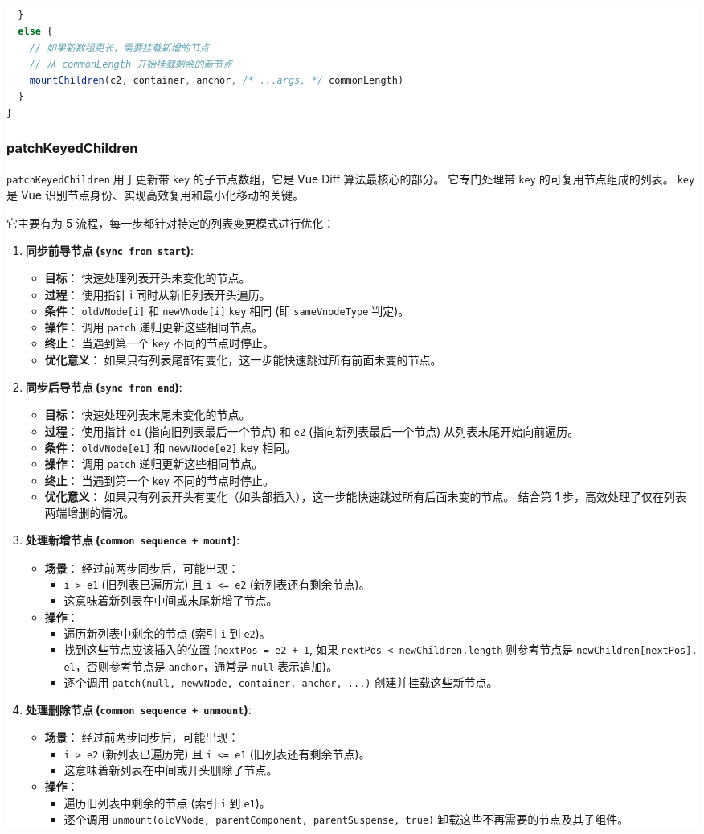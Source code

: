 ```ts
  }
  else {
    // 如果新数组更长，需要挂载新增的节点
    // 从 commonLength 开始挂载剩余的新节点
    mountChildren(c2, container, anchor, /* ...args, */ commonLength)
  }
}
```

### patchKeyedChildren

`patchKeyedChildren` 用于更新带 `key` 的子节点数组，它是 Vue Diff 算法最核心的部分。
它专门处理带 `key` 的可复用节点组成的列表。
`key` 是 Vue 识别节点身份、实现高效复用和最小化移动的关键。

它主要有为 5 流程，每一步都针对特定的列表变更模式进行优化：

1. **同步前导节点 (`sync from start`)**:

   - **目标**： 快速处理列表开头未变化的节点。
   - **过程**： 使用指针 i 同时从新旧列表开头遍历。
   - **条件**： `oldVNode[i]` 和 `newVNode[i]` `key` 相同 (即 `sameVnodeType` 判定)。
   - **操作**： 调用 `patch` 递归更新这些相同节点。
   - **终止**： 当遇到第一个 `key` 不同的节点时停止。
   - **优化意义**： 如果只有列表尾部有变化，这一步能快速跳过所有前面未变的节点。

2. **同步后导节点 (`sync from end`)**:

   - **目标**： 快速处理列表末尾未变化的节点。
   - **过程**： 使用指针 `e1` (指向旧列表最后一个节点) 和 `e2` (指向新列表最后一个节点) 从列表末尾开始向前遍历。
   - **条件**： `oldVNode[e1]` 和 `newVNode[e2]` key 相同。
   - **操作**： 调用 `patch` 递归更新这些相同节点。
   - **终止**： 当遇到第一个 `key` 不同的节点时停止。
   - **优化意义**： 如果只有列表开头有变化（如头部插入），这一步能快速跳过所有后面未变的节点。
    结合第 1 步，高效处理了仅在列表两端增删的情况。

3. **处理新增节点 (`common sequence + mount`)**:

   - **场景**： 经过前两步同步后，可能出现：
     - `i > e1` (旧列表已遍历完) 且 `i <= e2` (新列表还有剩余节点)。
     - 这意味着新列表在中间或末尾新增了节点。
   - **操作**：
     - 遍历新列表中剩余的节点 (索引 `i` 到 `e2`)。
     - 找到这些节点应该插入的位置 (`nextPos = e2 + 1`, 如果 `nextPos < newChildren.length` 则参考节点是 `newChildren[nextPos].el`，否则参考节点是 `anchor`，通常是 `null` 表示追加)。
     - 逐个调用 `patch(null, newVNode, container, anchor, ...)` 创建并挂载这些新节点。

4. **处理删除节点 (`common sequence + unmount`)**:

   - **场景**： 经过前两步同步后，可能出现：
     - `i > e2` (新列表已遍历完) 且 `i <= e1` (旧列表还有剩余节点)。
     - 这意味着新列表在中间或开头删除了节点。
   - **操作**：
     - 遍历旧列表中剩余的节点 (索引 `i` 到 `e1`)。
     - 逐个调用 `unmount(oldVNode, parentComponent, parentSuspense, true)` 卸载这些不再需要的节点及其子组件。

